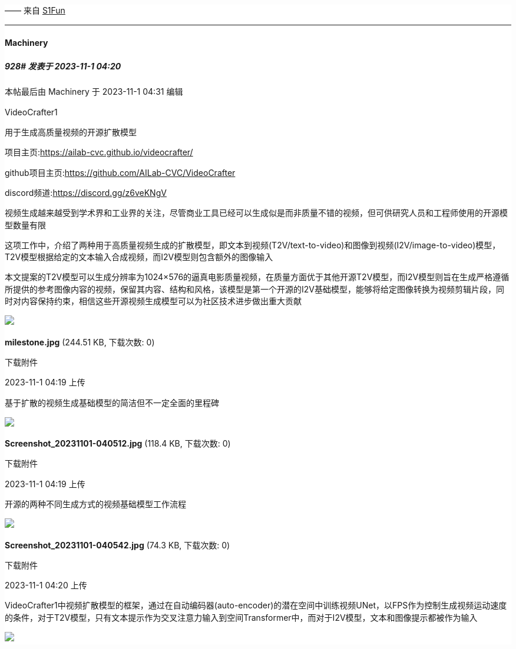—— 来自 [S1Fun](https://s1fun.koalcat.com)


*****

####  Machinery  
##### 928#       发表于 2023-11-1 04:20

 本帖最后由 Machinery 于 2023-11-1 04:31 编辑 

VideoCrafter1

用于生成高质量视频的开源扩散模型

项目主页:https://ailab-cvc.github.io/videocrafter/

github项目主页:https://github.com/AILab-CVC/VideoCrafter

discord频道:https://discord.gg/z6veKNgV

视频生成越来越受到学术界和工业界的关注，尽管商业工具已经可以生成似是而非质量不错的视频，但可供研究人员和工程师使用的开源模型数量有限

这项工作中，介绍了两种用于高质量视频生成的扩散模型，即文本到视频(T2V/text-to-video)和图像到视频(I2V/image-to-video)模型，T2V模型根据给定的文本输入合成视频，而I2V模型则包含额外的图像输入

本文提案的T2V模型可以生成分辨率为1024×576的逼真电影质量视频，在质量方面优于其他开源T2V模型，而I2V模型则旨在生成严格遵循所提供的参考图像内容的视频，保留其内容、结构和风格，该模型是第一个开源的I2V基础模型，能够将给定图像转换为视频剪辑片段，同时对内容保持约束，相信这些开源视频生成模型可以为社区技术进步做出重大贡献

<img src="https://img.saraba1st.com/forum/202311/01/041947y5r56hr8lpwr5wwz.jpg" referrerpolicy="no-referrer">

<strong>milestone.jpg</strong> (244.51 KB, 下载次数: 0)

下载附件

2023-11-1 04:19 上传

基于扩散的视频生成基础模型的简洁但不一定全面的里程碑

<img src="https://img.saraba1st.com/forum/202311/01/041954hisi8l881jjl9xoj.jpg" referrerpolicy="no-referrer">

<strong>Screenshot_20231101-040512.jpg</strong> (118.4 KB, 下载次数: 0)

下载附件

2023-11-1 04:19 上传

开源的两种不同生成方式的视频基础模型工作流程

<img src="https://img.saraba1st.com/forum/202311/01/042002mjpeehvtkvhjzjhk.jpg" referrerpolicy="no-referrer">

<strong>Screenshot_20231101-040542.jpg</strong> (74.3 KB, 下载次数: 0)

下载附件

2023-11-1 04:20 上传

VideoCrafter1中视频扩散模型的框架，通过在自动编码器(auto-encoder)的潜在空间中训练视频UNet，以FPS作为控制生成视频运动速度的条件，对于T2V模型，只有文本提示作为交叉注意力输入到空间Transformer中，而对于I2V模型，文本和图像提示都被作为输入

<img src="https://img.saraba1st.com/forum/202311/01/042010d59to5898dcjny58.jpg" referrerpolicy="no-referrer">
